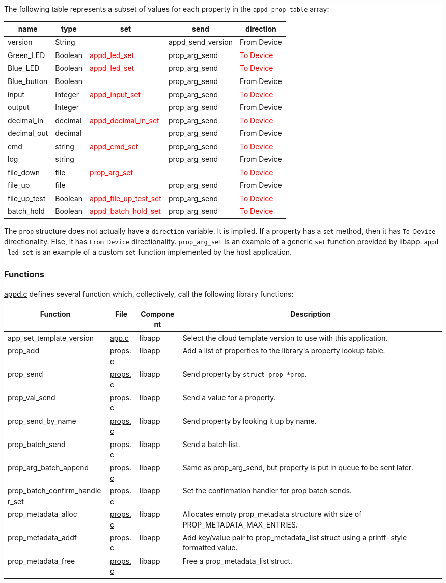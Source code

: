 The following table represents a subset of values for each property in the <code>appd_prop_table</code> array:

|name|type|set|send|direction|
|-|-|-|-|-|
|version|String|&nbsp;|appd_send_version|From Device|
|Green_LED|Boolean|<span style="color:red;">appd_led_set</span>|prop_arg_send|<span style="color:red;">To Device</span>|
|Blue_LED|Boolean|<span style="color:red;">appd_led_set</span>|prop_arg_send|<span style="color:red;">To Device</span>|
|Blue_button|Boolean|&nbsp;|prop_arg_send|From Device|
|input|Integer|<span style="color:red;">appd_input_set</span>|prop_arg_send|<span style="color:red;">To Device</span>|
|output|Integer|&nbsp;|prop_arg_send|From Device|
|decimal_in|decimal|<span style="color:red;">appd_decimal_in_set</span>|prop_arg_send|<span style="color:red;">To Device</span>|
|decimal_out|decimal|&nbsp;|prop_arg_send|From Device|
|cmd|string|<span style="color:red;">appd_cmd_set</span>|prop_arg_send|<span style="color:red;">To Device</span>|
|log|string|&nbsp;|prop_arg_send|From Device|
|file_down|file|<span style="color:red;">prop_arg_set</span>|&nbsp;|<span style="color:red;">To Device</span>|
|file_up|file|&nbsp; |prop_arg_send|From Device|
|file_up_test|Boolean|<span style="color:red;">appd_file_up_test_set</span>|prop_arg_send|<span style="color:red;">To Device</span>|
|batch_hold|Boolean|<span style="color:red;">appd_batch_hold_set</span>|prop_arg_send|<span style="color:red;">To Device</span>|

The <code>prop</code> structure does not actually have a <code>direction</code> variable. It is implied. If a property has a <code>set</code> method, then it has <code>To Device</code> directionality. Else, it has <code>From Device</code> directionality. <code>prop_arg_set</code> is an example of a generic <code>set</code> function provided by libapp. <code>appd_led_set</code> is an example of a custom <code>set</code> function implemented by the host application.

### Functions

[appd.c](https://github.com/AylaNetworks/device_linux_public/blob/c102d2dd7fc31386ca2686099bb31fb4ddae8c38/app/appd/appd.c) defines several function which, collectively, call the following library functions:

|Function|File|Component|Description|
|-|-|-|-|
|app_set_template_version|[app.c](https://github.com/AylaNetworks/device_linux_public/blob/7c773e5a51f9aebb5bdb93fdaf48425813054590/lib/app/app.c)|libapp|Select the cloud template version to use with this application.|
|prop_add|[props.c](https://github.com/AylaNetworks/device_linux_public/blob/c102d2dd7fc31386ca2686099bb31fb4ddae8c38/lib/app/props.c)|libapp|Add a list of properties to the library's property lookup table.|
|prop_send|[props.c](https://github.com/AylaNetworks/device_linux_public/blob/c102d2dd7fc31386ca2686099bb31fb4ddae8c38/lib/app/props.c)|libapp|Send property by <code>struct prop &#42;prop</code>.|
|prop_val_send|[props.c](https://github.com/AylaNetworks/device_linux_public/blob/c102d2dd7fc31386ca2686099bb31fb4ddae8c38/lib/app/props.c)|libapp|Send a value for a property.|
|prop_send_by_name|[props.c](https://github.com/AylaNetworks/device_linux_public/blob/c102d2dd7fc31386ca2686099bb31fb4ddae8c38/lib/app/props.c)|libapp|Send property by looking it up by name.|
|prop_batch_send|[props.c](https://github.com/AylaNetworks/device_linux_public/blob/c102d2dd7fc31386ca2686099bb31fb4ddae8c38/lib/app/props.c)|libapp|Send a batch list.|
|prop_arg_batch_append|[props.c](https://github.com/AylaNetworks/device_linux_public/blob/c102d2dd7fc31386ca2686099bb31fb4ddae8c38/lib/app/props.c)|libapp|Same as prop_arg_send, but property is put in queue to be sent later.|
|prop_batch_confirm_handler_set|[props.c](https://github.com/AylaNetworks/device_linux_public/blob/c102d2dd7fc31386ca2686099bb31fb4ddae8c38/lib/app/props.c)|libapp|Set the confirmation handler for prop batch sends.|
|prop_metadata_alloc|[props.c](https://github.com/AylaNetworks/device_linux_public/blob/c102d2dd7fc31386ca2686099bb31fb4ddae8c38/lib/app/props.c)|libapp|Allocates empty prop_metadata structure with size of PROP_METADATA_MAX_ENTRIES.|
|prop_metadata_addf|[props.c](https://github.com/AylaNetworks/device_linux_public/blob/c102d2dd7fc31386ca2686099bb31fb4ddae8c38/lib/app/props.c)|libapp|Add key/value pair to prop_metadata_list struct using a printf-style formatted value.|
|prop_metadata_free|[props.c](https://github.com/AylaNetworks/device_linux_public/blob/c102d2dd7fc31386ca2686099bb31fb4ddae8c38/lib/app/props.c)|libapp|Free a prop_metadata_list struct.|